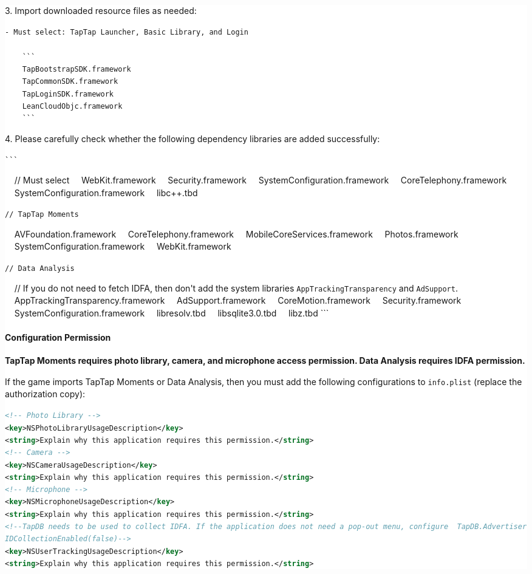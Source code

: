 3. Import downloaded resource files as needed:

    - Must select: TapTap Launcher, Basic Library, and Login

        ```
        TapBootstrapSDK.framework 
        TapCommonSDK.framework 
        TapLoginSDK.framework 
        LeanCloudObjc.framework
        ```

4. Please carefully check whether the following dependency libraries are added successfully:

    ```
    // Must select
    WebKit.framework
    Security.framework
    SystemConfiguration.framework
    CoreTelephony.framework
    SystemConfiguration.framework
    libc++.tbd

    // TapTap Moments
    AVFoundation.framework
    CoreTelephony.framework
    MobileCoreServices.framework
    Photos.framework
    SystemConfiguration.framework
    WebKit.framework

    // Data Analysis
    // If you do not need to fetch IDFA, then don't add the system libraries `AppTrackingTransparency` and `AdSupport`.
    AppTrackingTransparency.framework
    AdSupport.framework
    CoreMotion.framework
    Security.framework
    SystemConfiguration.framework
    libresolv.tbd
    libsqlite3.0.tbd
    libz.tbd
    ```

#### Configuration Permission

**TapTap Moments requires photo library, camera, and microphone access permission. Data Analysis requires IDFA permission.**

If the game imports TapTap Moments or Data Analysis, then you must add the following configurations to `info.plist` (replace the authorization copy):

```xml
<!-- Photo Library -->
<key>NSPhotoLibraryUsageDescription</key>
<string>Explain why this application requires this permission.</string>
<!-- Camera -->
<key>NSCameraUsageDescription</key>
<string>Explain why this application requires this permission.</string>
<!-- Microphone -->
<key>NSMicrophoneUsageDescription</key>
<string>Explain why this application requires this permission.</string>
<!--TapDB needs to be used to collect IDFA. If the application does not need a pop-out menu, configure  TapDB.AdvertiserIDCollectionEnabled(false)-->
<key>NSUserTrackingUsageDescription</key>
<string>Explain why this application requires this permission.</string>
```
